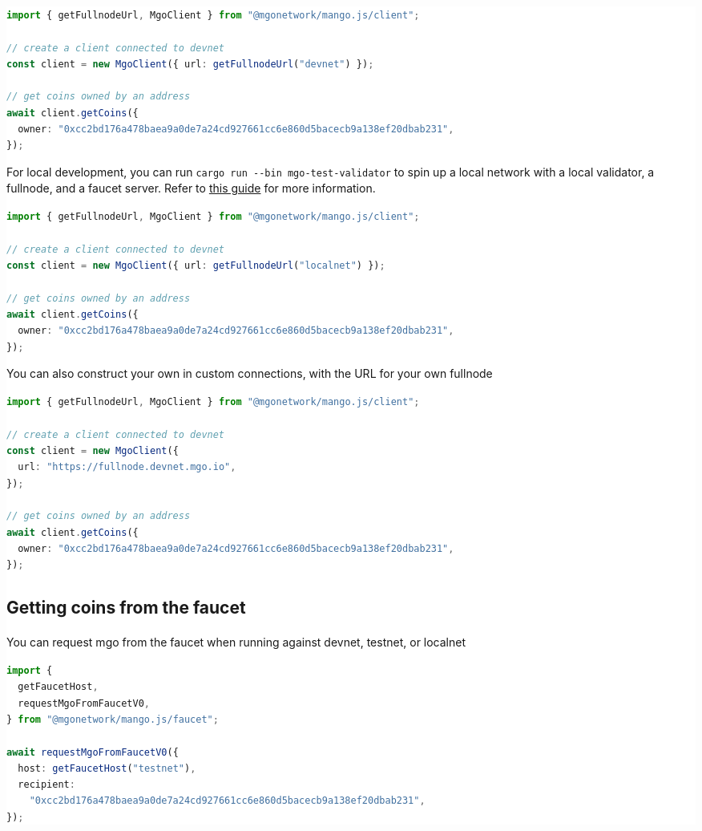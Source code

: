 ```typescript
import { getFullnodeUrl, MgoClient } from "@mgonetwork/mango.js/client";

// create a client connected to devnet
const client = new MgoClient({ url: getFullnodeUrl("devnet") });

// get coins owned by an address
await client.getCoins({
  owner: "0xcc2bd176a478baea9a0de7a24cd927661cc6e860d5bacecb9a138ef20dbab231",
});
```

For local development, you can run `cargo run --bin mgo-test-validator` to spin up a local network
with a local validator, a fullnode, and a faucet server. Refer to
[this guide](https://docs.mgo.io/build/mgo-local-network) for more information.

```typescript
import { getFullnodeUrl, MgoClient } from "@mgonetwork/mango.js/client";

// create a client connected to devnet
const client = new MgoClient({ url: getFullnodeUrl("localnet") });

// get coins owned by an address
await client.getCoins({
  owner: "0xcc2bd176a478baea9a0de7a24cd927661cc6e860d5bacecb9a138ef20dbab231",
});
```

You can also construct your own in custom connections, with the URL for your own fullnode

```typescript
import { getFullnodeUrl, MgoClient } from "@mgonetwork/mango.js/client";

// create a client connected to devnet
const client = new MgoClient({
  url: "https://fullnode.devnet.mgo.io",
});

// get coins owned by an address
await client.getCoins({
  owner: "0xcc2bd176a478baea9a0de7a24cd927661cc6e860d5bacecb9a138ef20dbab231",
});
```

## Getting coins from the faucet

You can request mgo from the faucet when running against devnet, testnet, or localnet

```typescript
import {
  getFaucetHost,
  requestMgoFromFaucetV0,
} from "@mgonetwork/mango.js/faucet";

await requestMgoFromFaucetV0({
  host: getFaucetHost("testnet"),
  recipient:
    "0xcc2bd176a478baea9a0de7a24cd927661cc6e860d5bacecb9a138ef20dbab231",
});
```
